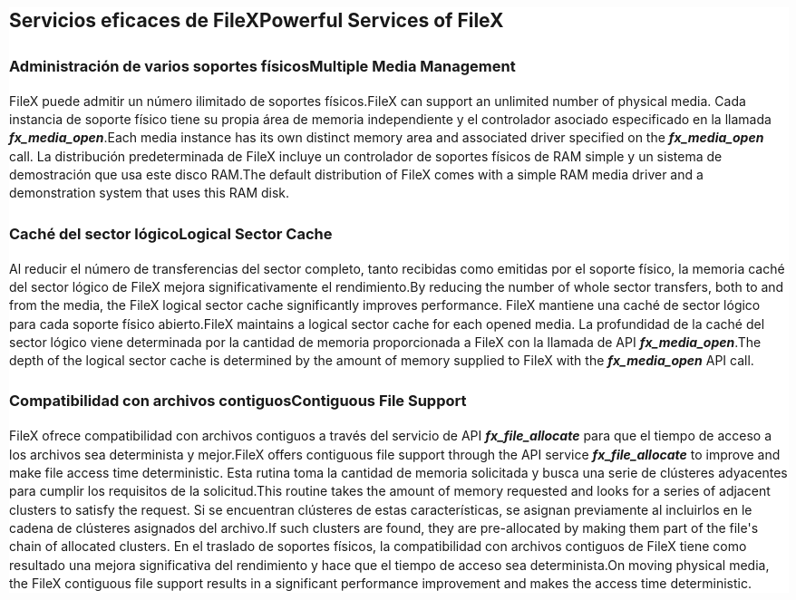 ## <a name="powerful-services-of-filex"></a><span data-ttu-id="7b3ad-161">Servicios eficaces de FileX</span><span class="sxs-lookup"><span data-stu-id="7b3ad-161">Powerful Services of FileX</span></span>

### <a name="multiple-media-management"></a><span data-ttu-id="7b3ad-162">Administración de varios soportes físicos</span><span class="sxs-lookup"><span data-stu-id="7b3ad-162">Multiple Media Management</span></span>

<span data-ttu-id="7b3ad-163">FileX puede admitir un número ilimitado de soportes físicos.</span><span class="sxs-lookup"><span data-stu-id="7b3ad-163">FileX can support an unlimited number of physical media.</span></span> <span data-ttu-id="7b3ad-164">Cada instancia de soporte físico tiene su propia área de memoria independiente y el controlador asociado especificado en la llamada ***fx_media_open***.</span><span class="sxs-lookup"><span data-stu-id="7b3ad-164">Each media instance has its own distinct memory area and associated driver specified on the ***fx_media_open*** call.</span></span> <span data-ttu-id="7b3ad-165">La distribución predeterminada de FileX incluye un controlador de soportes físicos de RAM simple y un sistema de demostración que usa este disco RAM.</span><span class="sxs-lookup"><span data-stu-id="7b3ad-165">The default distribution of FileX comes with a simple RAM media driver and a demonstration system that uses this RAM disk.</span></span>

### <a name="logical-sector-cache"></a><span data-ttu-id="7b3ad-166">Caché del sector lógico</span><span class="sxs-lookup"><span data-stu-id="7b3ad-166">Logical Sector Cache</span></span>

<span data-ttu-id="7b3ad-167">Al reducir el número de transferencias del sector completo, tanto recibidas como emitidas por el soporte físico, la memoria caché del sector lógico de FileX mejora significativamente el rendimiento.</span><span class="sxs-lookup"><span data-stu-id="7b3ad-167">By reducing the number of whole sector transfers, both to and from the media, the FileX logical sector cache significantly improves performance.</span></span> <span data-ttu-id="7b3ad-168">FileX mantiene una caché de sector lógico para cada soporte físico abierto.</span><span class="sxs-lookup"><span data-stu-id="7b3ad-168">FileX maintains a logical sector cache for each opened media.</span></span> <span data-ttu-id="7b3ad-169">La profundidad de la caché del sector lógico viene determinada por la cantidad de memoria proporcionada a FileX con la llamada de API ***fx_media_open***.</span><span class="sxs-lookup"><span data-stu-id="7b3ad-169">The depth of the logical sector cache is determined by the amount of memory supplied to FileX with the ***fx_media_open*** API call.</span></span>

### <a name="contiguous-file-support"></a><span data-ttu-id="7b3ad-170">Compatibilidad con archivos contiguos</span><span class="sxs-lookup"><span data-stu-id="7b3ad-170">Contiguous File Support</span></span>

<span data-ttu-id="7b3ad-171">FileX ofrece compatibilidad con archivos contiguos a través del servicio de API ***fx_file_allocate*** para que el tiempo de acceso a los archivos sea determinista y mejor.</span><span class="sxs-lookup"><span data-stu-id="7b3ad-171">FileX offers contiguous file support through the API service ***fx_file_allocate*** to improve and make file access time deterministic.</span></span> <span data-ttu-id="7b3ad-172">Esta rutina toma la cantidad de memoria solicitada y busca una serie de clústeres adyacentes para cumplir los requisitos de la solicitud.</span><span class="sxs-lookup"><span data-stu-id="7b3ad-172">This routine takes the amount of memory requested and looks for a series of adjacent clusters to satisfy the request.</span></span> <span data-ttu-id="7b3ad-173">Si se encuentran clústeres de estas características, se asignan previamente al incluirlos en le cadena de clústeres asignados del archivo.</span><span class="sxs-lookup"><span data-stu-id="7b3ad-173">If such clusters are found, they are pre-allocated by making them part of the file's chain of allocated clusters.</span></span> <span data-ttu-id="7b3ad-174">En el traslado de soportes físicos, la compatibilidad con archivos contiguos de FileX tiene como resultado una mejora significativa del rendimiento y hace que el tiempo de acceso sea determinista.</span><span class="sxs-lookup"><span data-stu-id="7b3ad-174">On moving physical media, the FileX contiguous file support results in a significant performance improvement and makes the access time deterministic.</span></span>
